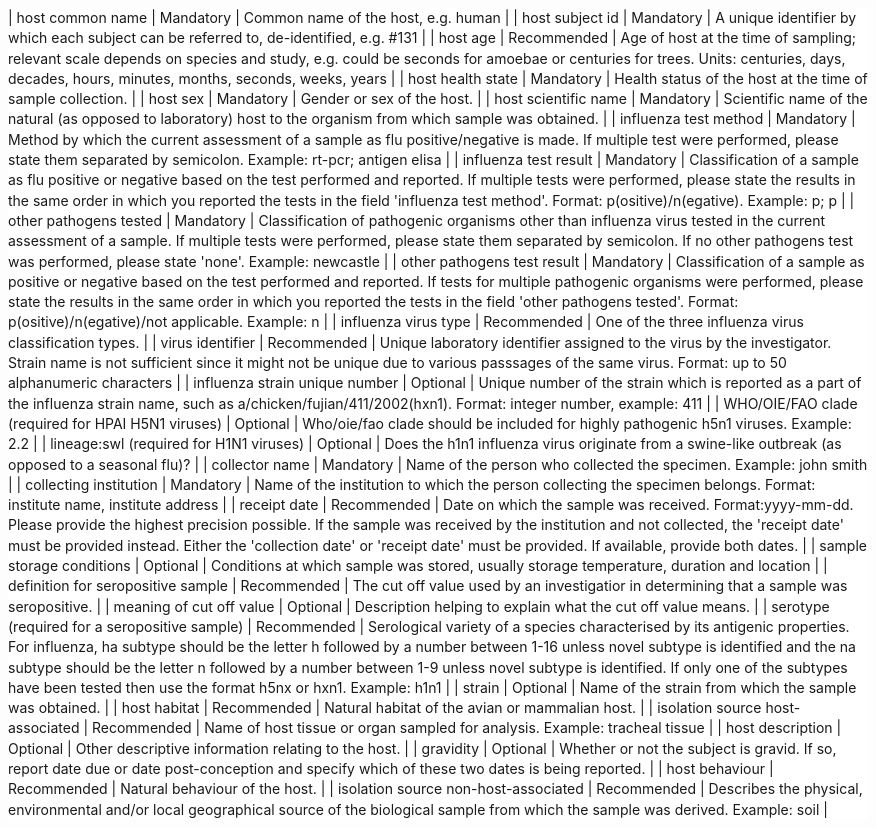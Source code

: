 | host common name | Mandatory | Common name of the host, e.g. human |
| host subject id | Mandatory | A unique identifier by which each subject can be referred to, de-identified, e.g. #131 |
| host age | Recommended | Age of host at the time of sampling; relevant scale depends on species and study, e.g. could be seconds for amoebae or centuries for trees. Units: centuries, days, decades, hours, minutes, months, seconds, weeks, years |
| host health state | Mandatory | Health status of the host at the time of sample collection. |
| host sex | Mandatory | Gender or sex of the host. |
| host scientific name | Mandatory | Scientific name of the natural (as opposed to laboratory) host to the organism from which sample was obtained. |
| influenza test method | Mandatory | Method by which the current assessment of a sample as flu positive/negative is made. If multiple test were performed, please state them separated by semicolon. Example: rt-pcr; antigen elisa |
| influenza test result | Mandatory | Classification of a sample as flu positive or negative based on the test performed and reported. If multiple tests were performed, please state the results in the same order in which you reported the tests in the field 'influenza test method'. Format: p(ositive)/n(egative). Example: p; p |
| other pathogens tested | Mandatory | Classification of pathogenic organisms other than influenza virus tested in the current assessment of a sample. If multiple tests were performed, please state them separated by semicolon. If no other pathogens test was performed, please state 'none'. Example: newcastle |
| other pathogens test result | Mandatory | Classification of a sample as positive or negative based on the test performed and reported. If tests for multiple pathogenic organisms were performed, please state the results in the same order in which you reported the tests in the field 'other pathogens tested'. Format: p(ositive)/n(egative)/not applicable. Example: n |
| influenza virus type | Recommended | One of the three influenza virus classification types. |
| virus identifier | Recommended | Unique laboratory identifier assigned to the virus by the investigator. Strain name is not sufficient since it might not be unique due to various passsages of the same virus. Format: up to 50 alphanumeric characters |
| influenza strain unique number | Optional | Unique number of the strain which is reported as a part of the influenza strain name, such as a/chicken/fujian/411/2002(hxn1). Format: integer number, example: 411 |
| WHO/OIE/FAO clade (required for HPAI H5N1 viruses) | Optional | Who/oie/fao clade should be included for highly pathogenic h5n1 viruses. Example: 2.2 |
| lineage:swl (required for H1N1 viruses) | Optional | Does the h1n1 influenza virus originate from a swine-like outbreak (as opposed to a seasonal flu)? |
| collector name | Mandatory | Name of the person who collected the specimen. Example: john smith |
| collecting institution | Mandatory | Name of the institution to which the person collecting the specimen belongs. Format: institute name, institute address |
| receipt date | Recommended | Date on which the sample was received. Format:yyyy-mm-dd. Please provide the highest precision possible. If the sample was received by the institution and not collected, the 'receipt date' must be provided instead. Either the 'collection date' or 'receipt date' must be provided. If available, provide both dates. |
| sample storage conditions | Optional | Conditions at which sample was stored, usually storage temperature, duration and location |
| definition for seropositive sample | Recommended | The cut off value used by an investigatior in determining that a sample was seropositive. |
| meaning of cut off value | Optional | Description helping to explain what the cut off value means. |
| serotype (required for a seropositive sample) | Recommended | Serological variety of a species characterised by its antigenic properties. For influenza, ha subtype should be the letter h followed by a number between 1-16 unless novel subtype is identified and the na subtype should be the letter n followed by a number between 1-9 unless novel subtype is identified. If only one of the subtypes have been tested then use the format h5nx or hxn1. Example: h1n1 |
| strain | Optional | Name of the strain from which the sample was obtained. |
| host habitat | Recommended | Natural habitat of the avian or mammalian host. |
| isolation source host-associated | Recommended | Name of host tissue or organ sampled for analysis. Example: tracheal tissue |
| host description | Optional | Other descriptive information relating to the host. |
| gravidity | Optional | Whether or not the subject is gravid. If so, report date due or date post-conception and specify which of these two dates is being reported. |
| host behaviour | Recommended | Natural behaviour of the host. |
| isolation source non-host-associated | Recommended | Describes the physical, environmental and/or local geographical source of the biological sample from which the sample was derived. Example: soil |
